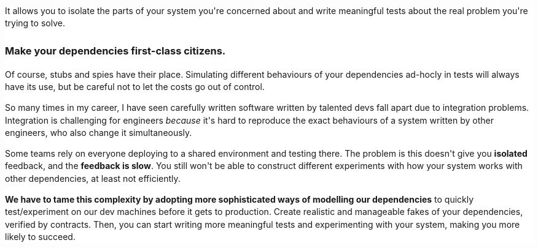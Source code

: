It allows you to isolate the parts of your system you're concerned about and write meaningful tests about the real problem you're trying to solve.

### Make your dependencies first-class citizens.

Of course, stubs and spies have their place. Simulating different behaviours of your dependencies ad-hocly in tests will always have its use, but be careful not to let the costs go out of control.

So many times in my career, I have seen carefully written software written by talented devs fall apart due to integration problems. Integration is challenging for engineers _because_ it's hard to reproduce the exact behaviours of a system written by other engineers, who also change it simultaneously.

Some teams rely on everyone deploying to a shared environment and testing there. The problem is this doesn't give you **isolated** feedback, and the **feedback is slow**. You still won't be able to construct different experiments with how your system works with other dependencies, at least not efficiently.

**We have to tame this complexity by adopting more sophisticated ways of modelling our dependencies** to quickly test/experiment on our dev machines before it gets to production. Create realistic and manageable fakes of your dependencies, verified by contracts. Then, you can start writing more meaningful tests and experimenting with your system, making you more likely to succeed. 
